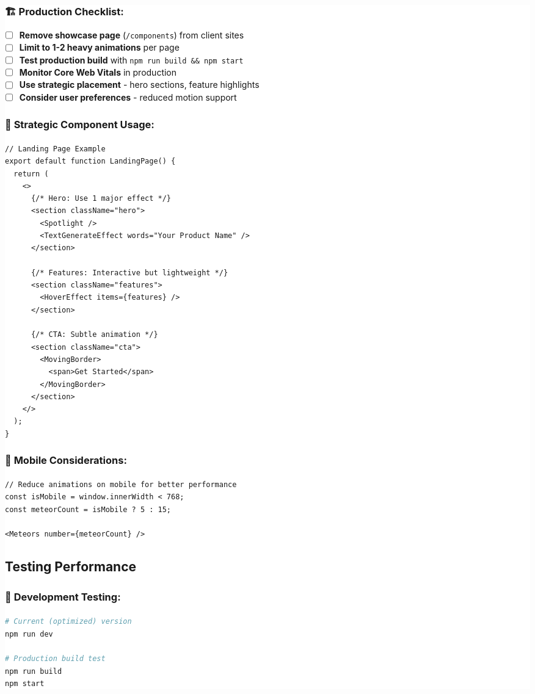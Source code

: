 ### 🏗️ **Production Checklist:**

- [ ] **Remove showcase page** (`/components`) from client sites
- [ ] **Limit to 1-2 heavy animations** per page
- [ ] **Test production build** with `npm run build && npm start`
- [ ] **Monitor Core Web Vitals** in production
- [ ] **Use strategic placement** - hero sections, feature highlights
- [ ] **Consider user preferences** - reduced motion support

### 🎨 **Strategic Component Usage:**

```tsx
// Landing Page Example
export default function LandingPage() {
  return (
    <>
      {/* Hero: Use 1 major effect */}
      <section className="hero">
        <Spotlight />
        <TextGenerateEffect words="Your Product Name" />
      </section>

      {/* Features: Interactive but lightweight */}
      <section className="features">
        <HoverEffect items={features} />
      </section>

      {/* CTA: Subtle animation */}
      <section className="cta">
        <MovingBorder>
          <span>Get Started</span>
        </MovingBorder>
      </section>
    </>
  );
}
```

### 📱 **Mobile Considerations:**

```tsx
// Reduce animations on mobile for better performance
const isMobile = window.innerWidth < 768;
const meteorCount = isMobile ? 5 : 15;

<Meteors number={meteorCount} />
```

## Testing Performance

### 🔧 **Development Testing:**
```bash
# Current (optimized) version
npm run dev

# Production build test
npm run build
npm start
```
